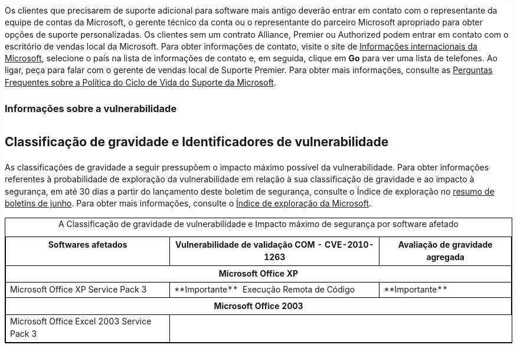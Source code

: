 Os clientes que precisarem de suporte adicional para software mais antigo deverão entrar em contato com o representante da equipe de contas da Microsoft, o gerente técnico da conta ou o representante do parceiro Microsoft apropriado para obter opções de suporte personalizadas. Os clientes sem um contrato Alliance, Premier ou Authorized podem entrar em contato com o escritório de vendas local da Microsoft. Para obter informações de contato, visite o site de [Informações internacionais da Microsoft](http://go.microsoft.com/fwlink/?linkid=33329), selecione o país na lista de informações de contato e, em seguida, clique em **Go** para ver uma lista de telefones. Ao ligar, peça para falar com o gerente de vendas local de Suporte Premier. Para obter mais informações, consulte as [Perguntas Frequentes sobre a Política do Ciclo de Vida do Suporte da Microsoft](http://go.microsoft.com/fwlink/?linkid=169557).

### Informações sobre a vulnerabilidade

Classificação de gravidade e Identificadores de vulnerabilidade
---------------------------------------------------------------

As classificações de gravidade a seguir pressupõem o impacto máximo possível da vulnerabilidade. Para obter informações referentes à probabilidade de exploração da vulnerabilidade em relação à sua classificação de gravidade e ao impacto à segurança, em até 30 dias a partir do lançamento deste boletim de segurança, consulte o Índice de exploração no [resumo de boletins de junho](http://technet.microsoft.com/security/bulletin/ms10-jun). Para obter mais informações, consulte o [Índice de exploração da Microsoft](http://technet.microsoft.com/en-us/security/cc998259.aspx).

<p> </p>
<table style="border:1px solid black;" class="dataTable">
<caption>
A Classificação de gravidade de vulnerabilidade e Impacto máximo de segurança por software afetado
</caption>
<tr class="thead">
<th style="border:1px solid black;" >
Softwares afetados
</th>
<th style="border:1px solid black;" >
Vulnerabilidade de validação COM - CVE-2010-1263
</th>
<th style="border:1px solid black;" >
Avaliação de gravidade agregada
</th>
</tr>
<tr>
<th colspan="3" style="border:1px solid black;">
Microsoft Office XP
</th>
</tr>
<tr>
<td style="border:1px solid black;">
Microsoft Office XP Service Pack 3
</td>
<td style="border:1px solid black;">
**Importante**   
Execução Remota de Código
</td>
<td style="border:1px solid black;">
**Importante**
</td>
</tr>
<tr>
<th colspan="3" style="border:1px solid black;">
Microsoft Office 2003
</th>
</tr>
<tr class="alternateRow">
<td style="border:1px solid black;">
Microsoft Office Excel 2003 Service Pack 3